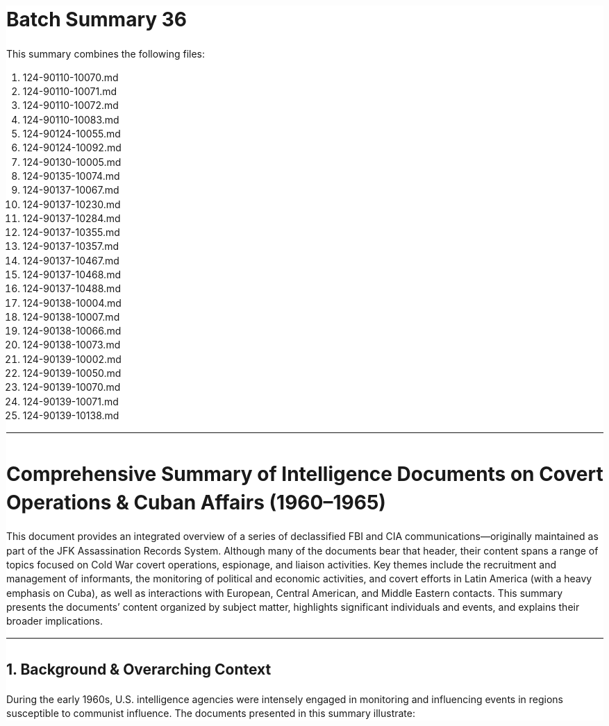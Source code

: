 # Batch Summary 36

This summary combines the following files:

1. 124-90110-10070.md
2. 124-90110-10071.md
3. 124-90110-10072.md
4. 124-90110-10083.md
5. 124-90124-10055.md
6. 124-90124-10092.md
7. 124-90130-10005.md
8. 124-90135-10074.md
9. 124-90137-10067.md
10. 124-90137-10230.md
11. 124-90137-10284.md
12. 124-90137-10355.md
13. 124-90137-10357.md
14. 124-90137-10467.md
15. 124-90137-10468.md
16. 124-90137-10488.md
17. 124-90138-10004.md
18. 124-90138-10007.md
19. 124-90138-10066.md
20. 124-90138-10073.md
21. 124-90139-10002.md
22. 124-90139-10050.md
23. 124-90139-10070.md
24. 124-90139-10071.md
25. 124-90139-10138.md

---

# Comprehensive Summary of Intelligence Documents on Covert Operations & Cuban Affairs (1960–1965)

This document provides an integrated overview of a series of declassified FBI and CIA communications—originally maintained as part of the JFK Assassination Records System. Although many of the documents bear that header, their content spans a range of topics focused on Cold War covert operations, espionage, and liaison activities. Key themes include the recruitment and management of informants, the monitoring of political and economic activities, and covert efforts in Latin America (with a heavy emphasis on Cuba), as well as interactions with European, Central American, and Middle Eastern contacts. This summary presents the documents’ content organized by subject matter, highlights significant individuals and events, and explains their broader implications.

---

## 1. Background & Overarching Context

During the early 1960s, U.S. intelligence agencies were intensely engaged in monitoring and influencing events in regions susceptible to communist influence. The documents presented in this summary illustrate:
